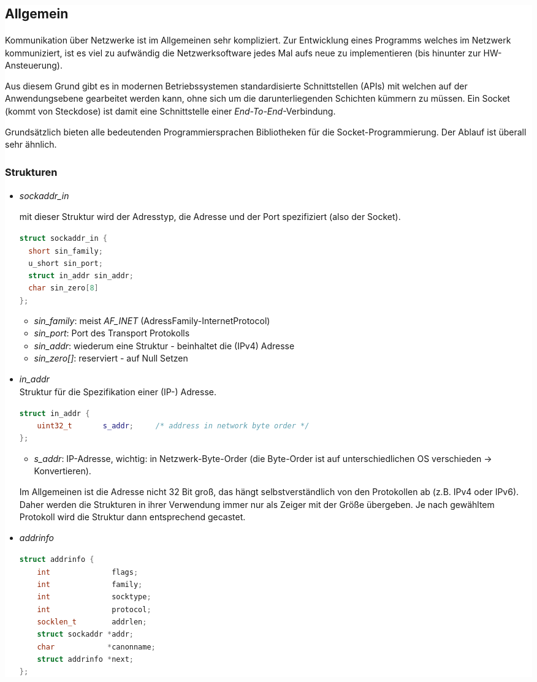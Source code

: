 ## Allgemein

Kommunikation über Netzwerke ist im Allgemeinen sehr kompliziert. Zur Entwicklung eines Programms welches im Netzwerk kommuniziert, ist es viel zu aufwändig die Netzwerksoftware jedes Mal aufs neue zu implementieren (bis hinunter zur HW-Ansteuerung).

Aus diesem Grund gibt es in modernen Betriebssystemen standardisierte Schnittstellen (APIs) mit welchen auf der Anwendungsebene gearbeitet werden kann, ohne sich um die darunterliegenden Schichten kümmern zu müssen. Ein Socket (kommt von Steckdose) ist damit eine Schnittstelle einer *End-To-End*-Verbindung.

Grundsätzlich bieten alle bedeutenden Programmiersprachen Bibliotheken für die Socket-Programmierung. Der Ablauf ist überall sehr ähnlich.

### Strukturen

- *sockaddr_in*

  mit dieser Struktur wird der Adresstyp, die Adresse und der Port spezifiziert (also der Socket).

	```c++
  struct sockaddr_in {
      short sin_family;
      u_short sin_port;
      struct in_addr sin_addr;
      char sin_zero[8]
  };
  ```
  
  - *sin_family*: meist *AF_INET* (AdressFamily-InternetProtocol)
  - *sin_port*: Port des Transport Protokolls
  - *sin_addr*: wiederum eine Struktur - beinhaltet die (IPv4) Adresse
  - *sin_zero[]*: reserviert - auf Null Setzen

- *in_addr*  
  Struktur für die Spezifikation einer (IP-) Adresse.

  ```c++
  struct in_addr {
      uint32_t       s_addr;     /* address in network byte order */
  };
  ```

  - *s_addr*: IP-Adresse, wichtig: in Netzwerk-Byte-Order (die Byte-Order ist auf unterschiedlichen OS verschieden -> Konvertieren).

  Im Allgemeinen ist die Adresse nicht 32 Bit groß, das hängt selbstverständlich von den Protokollen ab (z.B. IPv4 oder IPv6). Daher werden die Strukturen in ihrer Verwendung immer nur als Zeiger mit der Größe übergeben. Je nach gewähltem Protokoll wird die Struktur dann entsprechend gecastet.
  
- *addrinfo*

  ```c++
  struct addrinfo {
      int              flags;
      int              family;
      int              socktype;
      int              protocol;
      socklen_t        addrlen;
      struct sockaddr *addr;
      char            *canonname;
      struct addrinfo *next;
  };
  ```
